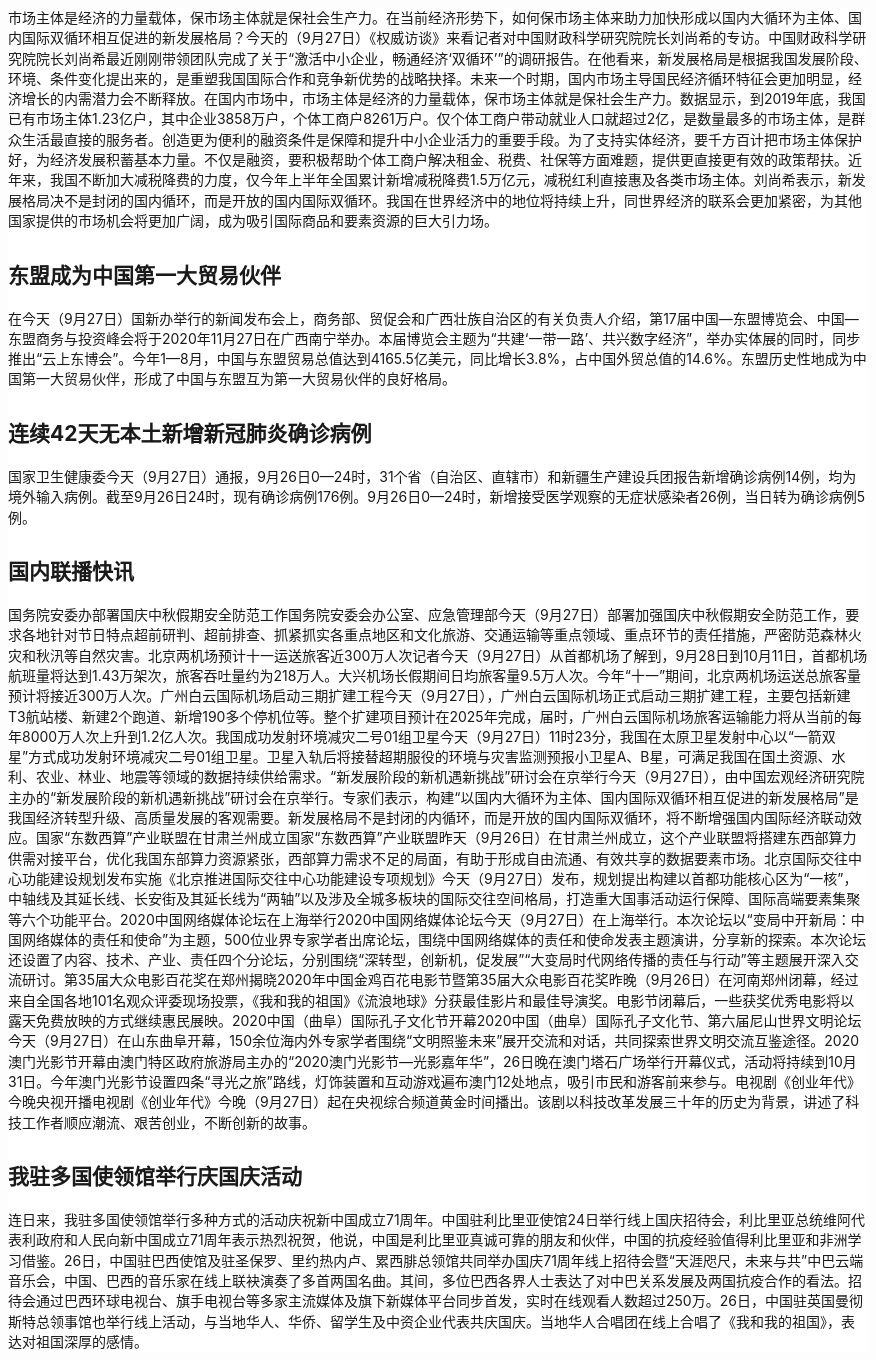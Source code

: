 
市场主体是经济的力量载体，保市场主体就是保社会生产力。在当前经济形势下，如何保市场主体来助力加快形成以国内大循环为主体、国内国际双循环相互促进的新发展格局？今天的（9月27日）《权威访谈》来看记者对中国财政科学研究院院长刘尚希的专访。中国财政科学研究院院长刘尚希最近刚刚带领团队完成了关于“激活中小企业，畅通经济‘双循环’”的调研报告。在他看来，新发展格局是根据我国发展阶段、环境、条件变化提出来的，是重塑我国国际合作和竞争新优势的战略抉择。未来一个时期，国内市场主导国民经济循环特征会更加明显，经济增长的内需潜力会不断释放。在国内市场中，市场主体是经济的力量载体，保市场主体就是保社会生产力。数据显示，到2019年底，我国已有市场主体1.23亿户，其中企业3858万户，个体工商户8261万户。仅个体工商户带动就业人口就超过2亿，是数量最多的市场主体，是群众生活最直接的服务者。创造更为便利的融资条件是保障和提升中小企业活力的重要手段。为了支持实体经济，要千方百计把市场主体保护好，为经济发展积蓄基本力量。不仅是融资，要积极帮助个体工商户解决租金、税费、社保等方面难题，提供更直接更有效的政策帮扶。近年来，我国不断加大减税降费的力度，仅今年上半年全国累计新增减税降费1.5万亿元，减税红利直接惠及各类市场主体。刘尚希表示，新发展格局决不是封闭的国内循环，而是开放的国内国际双循环。我国在世界经济中的地位将持续上升，同世界经济的联系会更加紧密，为其他国家提供的市场机会将更加广阔，成为吸引国际商品和要素资源的巨大引力场。


## 东盟成为中国第一大贸易伙伴


在今天（9月27日）国新办举行的新闻发布会上，商务部、贸促会和广西壮族自治区的有关负责人介绍，第17届中国—东盟博览会、中国—东盟商务与投资峰会将于2020年11月27日在广西南宁举办。本届博览会主题为“共建‘一带一路’、共兴数字经济”，举办实体展的同时，同步推出“云上东博会”。今年1—8月，中国与东盟贸易总值达到4165.5亿美元，同比增长3.8%，占中国外贸总值的14.6%。东盟历史性地成为中国第一大贸易伙伴，形成了中国与东盟互为第一大贸易伙伴的良好格局。


## 连续42天无本土新增新冠肺炎确诊病例


国家卫生健康委今天（9月27日）通报，9月26日0—24时，31个省（自治区、直辖市）和新疆生产建设兵团报告新增确诊病例14例，均为境外输入病例。截至9月26日24时，现有确诊病例176例。9月26日0—24时，新增接受医学观察的无症状感染者26例，当日转为确诊病例5例。


## 国内联播快讯


国务院安委办部署国庆中秋假期安全防范工作国务院安委会办公室、应急管理部今天（9月27日）部署加强国庆中秋假期安全防范工作，要求各地针对节日特点超前研判、超前排查、抓紧抓实各重点地区和文化旅游、交通运输等重点领域、重点环节的责任措施，严密防范森林火灾和秋汛等自然灾害。北京两机场预计十一运送旅客近300万人次记者今天（9月27日）从首都机场了解到，9月28日到10月11日，首都机场航班量将达到1.43万架次，旅客吞吐量约为218万人。大兴机场长假期间日均旅客量9.5万人次。今年“十一”期间，北京两机场运送总旅客量预计将接近300万人次。广州白云国际机场启动三期扩建工程今天（9月27日），广州白云国际机场正式启动三期扩建工程，主要包括新建T3航站楼、新建2个跑道、新增190多个停机位等。整个扩建项目预计在2025年完成，届时，广州白云国际机场旅客运输能力将从当前的每年8000万人次上升到1.2亿人次。我国成功发射环境减灾二号01组卫星今天（9月27日）11时23分，我国在太原卫星发射中心以“一箭双星”方式成功发射环境减灾二号01组卫星。卫星入轨后将接替超期服役的环境与灾害监测预报小卫星A、B星，可满足我国在国土资源、水利、农业、林业、地震等领域的数据持续供给需求。“新发展阶段的新机遇新挑战”研讨会在京举行今天（9月27日），由中国宏观经济研究院主办的“新发展阶段的新机遇新挑战”研讨会在京举行。专家们表示，构建“以国内大循环为主体、国内国际双循环相互促进的新发展格局”是我国经济转型升级、高质量发展的客观需要。新发展格局不是封闭的内循环，而是开放的国内国际双循环，将不断增强国内国际经济联动效应。国家“东数西算”产业联盟在甘肃兰州成立国家“东数西算”产业联盟昨天（9月26日）在甘肃兰州成立，这个产业联盟将搭建东西部算力供需对接平台，优化我国东部算力资源紧张，西部算力需求不足的局面，有助于形成自由流通、有效共享的数据要素市场。北京国际交往中心功能建设规划发布实施《北京推进国际交往中心功能建设专项规划》今天（9月27日）发布，规划提出构建以首都功能核心区为“一核”，中轴线及其延长线、长安街及其延长线为“两轴”以及涉及全城多板块的国际交往空间格局，打造重大国事活动运行保障、国际高端要素集聚等六个功能平台。2020中国网络媒体论坛在上海举行2020中国网络媒体论坛今天（9月27日）在上海举行。本次论坛以“变局中开新局：中国网络媒体的责任和使命”为主题，500位业界专家学者出席论坛，围绕中国网络媒体的责任和使命发表主题演讲，分享新的探索。本次论坛还设置了内容、技术、产业、责任四个分论坛，分别围绕“深转型，创新机，促发展”“大变局时代网络传播的责任与行动”等主题展开深入交流研讨。第35届大众电影百花奖在郑州揭晓2020年中国金鸡百花电影节暨第35届大众电影百花奖昨晚（9月26日）在河南郑州闭幕，经过来自全国各地101名观众评委现场投票，《我和我的祖国》《流浪地球》分获最佳影片和最佳导演奖。电影节闭幕后，一些获奖优秀电影将以露天免费放映的方式继续惠民展映。2020中国（曲阜）国际孔子文化节开幕2020中国（曲阜）国际孔子文化节、第六届尼山世界文明论坛今天（9月27日）在山东曲阜开幕，150余位海内外专家学者围绕“文明照鉴未来”展开交流和对话，共同探索世界文明交流互鉴途径。2020澳门光影节开幕由澳门特区政府旅游局主办的“2020澳门光影节—光影嘉年华”，26日晚在澳门塔石广场举行开幕仪式，活动将持续到10月31日。今年澳门光影节设置四条“寻光之旅”路线，灯饰装置和互动游戏遍布澳门12处地点，吸引市民和游客前来参与。电视剧《创业年代》今晚央视开播电视剧《创业年代》今晚（9月27日）起在央视综合频道黄金时间播出。该剧以科技改革发展三十年的历史为背景，讲述了科技工作者顺应潮流、艰苦创业，不断创新的故事。


## 我驻多国使领馆举行庆国庆活动


连日来，我驻多国使领馆举行多种方式的活动庆祝新中国成立71周年。中国驻利比里亚使馆24日举行线上国庆招待会，利比里亚总统维阿代表利政府和人民向新中国成立71周年表示热烈祝贺，他说，中国是利比里亚真诚可靠的朋友和伙伴，中国的抗疫经验值得利比里亚和非洲学习借鉴。26日，中国驻巴西使馆及驻圣保罗、里约热内卢、累西腓总领馆共同举办国庆71周年线上招待会暨“天涯咫尺，未来与共”中巴云端音乐会，中国、巴西的音乐家在线上联袂演奏了多首两国名曲。其间，多位巴西各界人士表达了对中巴关系发展及两国抗疫合作的看法。招待会通过巴西环球电视台、旗手电视台等多家主流媒体及旗下新媒体平台同步首发，实时在线观看人数超过250万。26日，中国驻英国曼彻斯特总领事馆也举行线上活动，与当地华人、华侨、留学生及中资企业代表共庆国庆。当地华人合唱团在线上合唱了《我和我的祖国》，表达对祖国深厚的感情。
